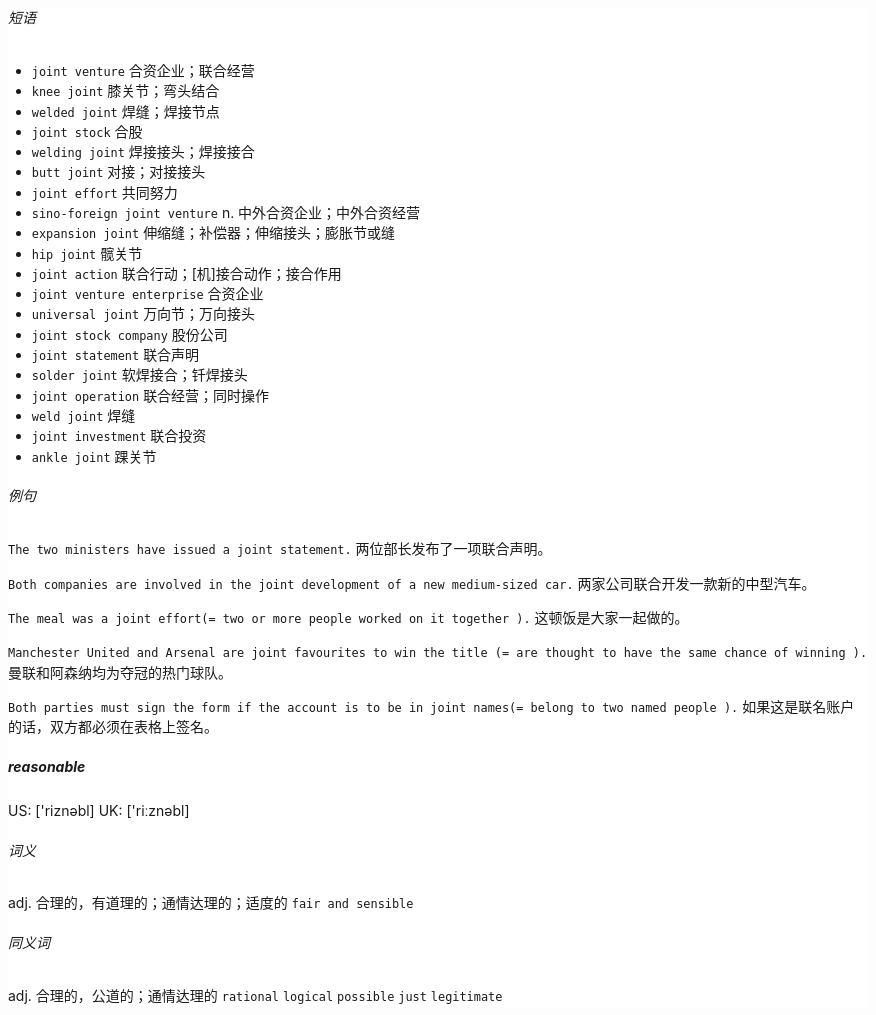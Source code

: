 
###### 短语

- `joint venture` 合资企业；联合经营
- `knee joint` 膝关节；弯头结合
- `welded joint` 焊缝；焊接节点
- `joint stock` 合股
- `welding joint` 焊接接头；焊接接合
- `butt joint` 对接；对接接头
- `joint effort` 共同努力
- `sino-foreign joint venture` n. 中外合资企业；中外合资经营
- `expansion joint` 伸缩缝；补偿器；伸缩接头；膨胀节或缝
- `hip joint` 髋关节
- `joint action` 联合行动；[机]接合动作；接合作用
- `joint venture enterprise` 合资企业
- `universal joint` 万向节；万向接头
- `joint stock company` 股份公司
- `joint statement` 联合声明
- `solder joint` 软焊接合；钎焊接头
- `joint operation` 联合经营；同时操作
- `weld joint` 焊缝
- `joint investment` 联合投资
- `ankle joint` 踝关节

###### 例句

`The two ministers have issued a joint statement.`
两位部长发布了一项联合声明。

`Both companies are involved in the joint development of a new medium-sized car.`
两家公司联合开发一款新的中型汽车。

`The meal was a joint effort(= two or more people worked on it together ).`
这顿饭是大家一起做的。

`Manchester United and Arsenal are joint favourites to win the title (= are thought to have the same chance of winning ).`
曼联和阿森纳均为夺冠的热门球队。

`Both parties must sign the form if the account is to be in joint names(= belong to two named people ).`
如果这是联名账户的话，双方都必须在表格上签名。


##### reasonable

US: ['riznəbl]
UK: ['riːznəbl]

###### 词义

adj. 合理的，有道理的；通情达理的；适度的
`fair and sensible`

###### 同义词

adj. 合理的，公道的；通情达理的
`rational` `logical` `possible` `just` `legitimate`
